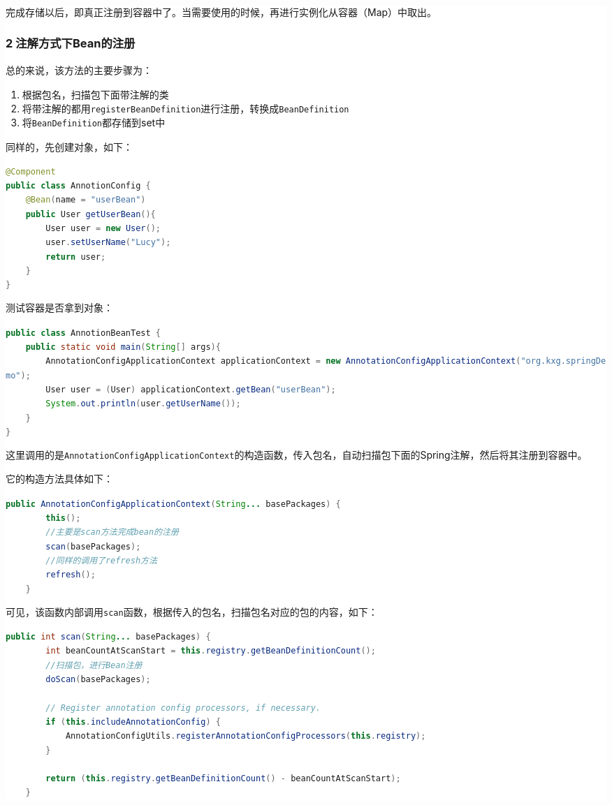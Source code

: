 完成存储以后，即真正注册到容器中了。当需要使用的时候，再进行实例化从容器（Map）中取出。


### 2 注解方式下Bean的注册
总的来说，该方法的主要步骤为：

 1. 根据包名，扫描包下面带注解的类
 2. 将带注解的都用`registerBeanDefinition`进行注册，转换成`BeanDefinition`
 3. 将`BeanDefinition`都存储到set中



同样的，先创建对象，如下：
```java
@Component
public class AnnotionConfig {
    @Bean(name = "userBean")
    public User getUserBean(){
        User user = new User();
        user.setUserName("Lucy");
        return user;
    }
}
```
测试容器是否拿到对象：
```java
public class AnnotionBeanTest {
    public static void main(String[] args){
        AnnotationConfigApplicationContext applicationContext = new AnnotationConfigApplicationContext("org.kxg.springDemo");
        User user = (User) applicationContext.getBean("userBean");
        System.out.println(user.getUserName());
    }
}
```
这里调用的是`AnnotationConfigApplicationContext`的构造函数，传入包名，自动扫描包下面的Spring注解，然后将其注册到容器中。

它的构造方法具体如下：

```java
public AnnotationConfigApplicationContext(String... basePackages) {
		this();
		//主要是scan方法完成bean的注册
		scan(basePackages);
		//同样的调用了refresh方法
		refresh();
	}
```

可见，该函数内部调用`scan`函数，根据传入的包名，扫描包名对应的包的内容，如下：

```java
public int scan(String... basePackages) {
		int beanCountAtScanStart = this.registry.getBeanDefinitionCount();
        //扫描包，进行Bean注册
		doScan(basePackages);

		// Register annotation config processors, if necessary.
		if (this.includeAnnotationConfig) {
			AnnotationConfigUtils.registerAnnotationConfigProcessors(this.registry);
		}

		return (this.registry.getBeanDefinitionCount() - beanCountAtScanStart);
	}
```
